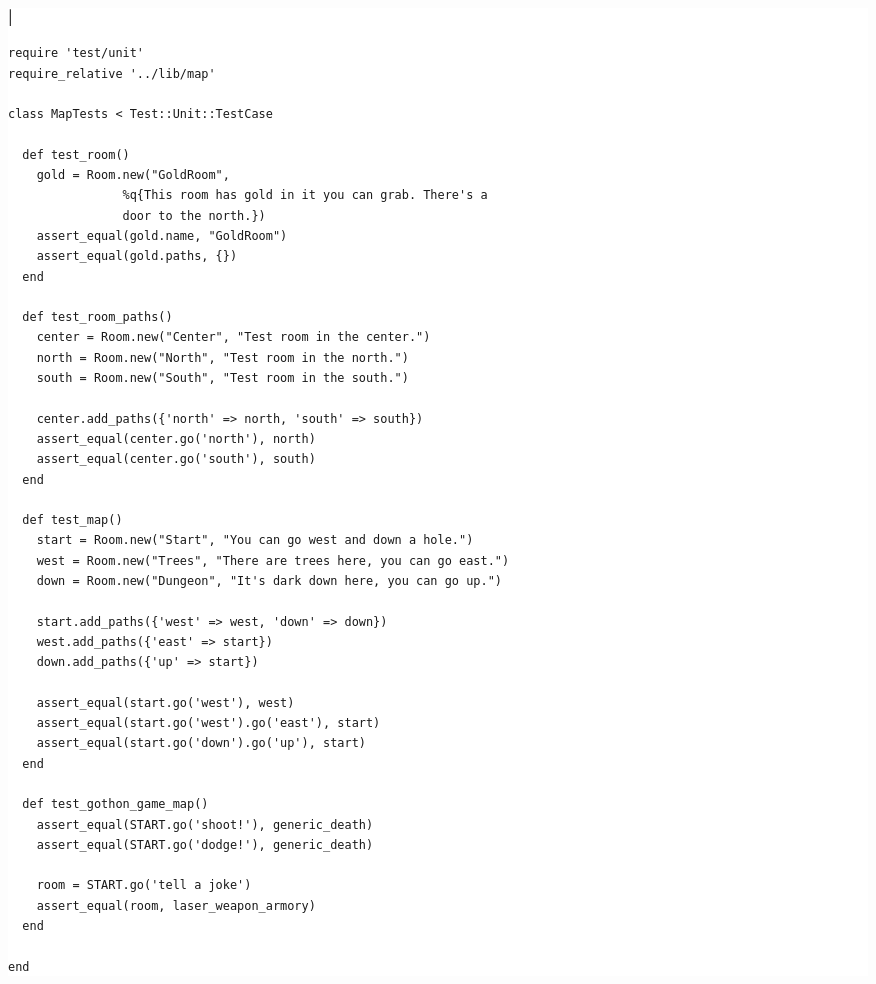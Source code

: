  |

```
require 'test/unit'
require_relative '../lib/map'

class MapTests < Test::Unit::TestCase

  def test_room()
    gold = Room.new("GoldRoom",
                %q{This room has gold in it you can grab. There's a
                door to the north.})
    assert_equal(gold.name, "GoldRoom")
    assert_equal(gold.paths, {})
  end

  def test_room_paths()
    center = Room.new("Center", "Test room in the center.")
    north = Room.new("North", "Test room in the north.")
    south = Room.new("South", "Test room in the south.")

    center.add_paths({'north' => north, 'south' => south})
    assert_equal(center.go('north'), north)
    assert_equal(center.go('south'), south)
  end

  def test_map()
    start = Room.new("Start", "You can go west and down a hole.")
    west = Room.new("Trees", "There are trees here, you can go east.")
    down = Room.new("Dungeon", "It's dark down here, you can go up.")

    start.add_paths({'west' => west, 'down' => down})
    west.add_paths({'east' => start})
    down.add_paths({'up' => start})

    assert_equal(start.go('west'), west)
    assert_equal(start.go('west').go('east'), start)
    assert_equal(start.go('down').go('up'), start)
  end

  def test_gothon_game_map()
    assert_equal(START.go('shoot!'), generic_death)
    assert_equal(START.go('dodge!'), generic_death)

    room = START.go('tell a joke')
    assert_equal(room, laser_weapon_armory)
  end

end

```
